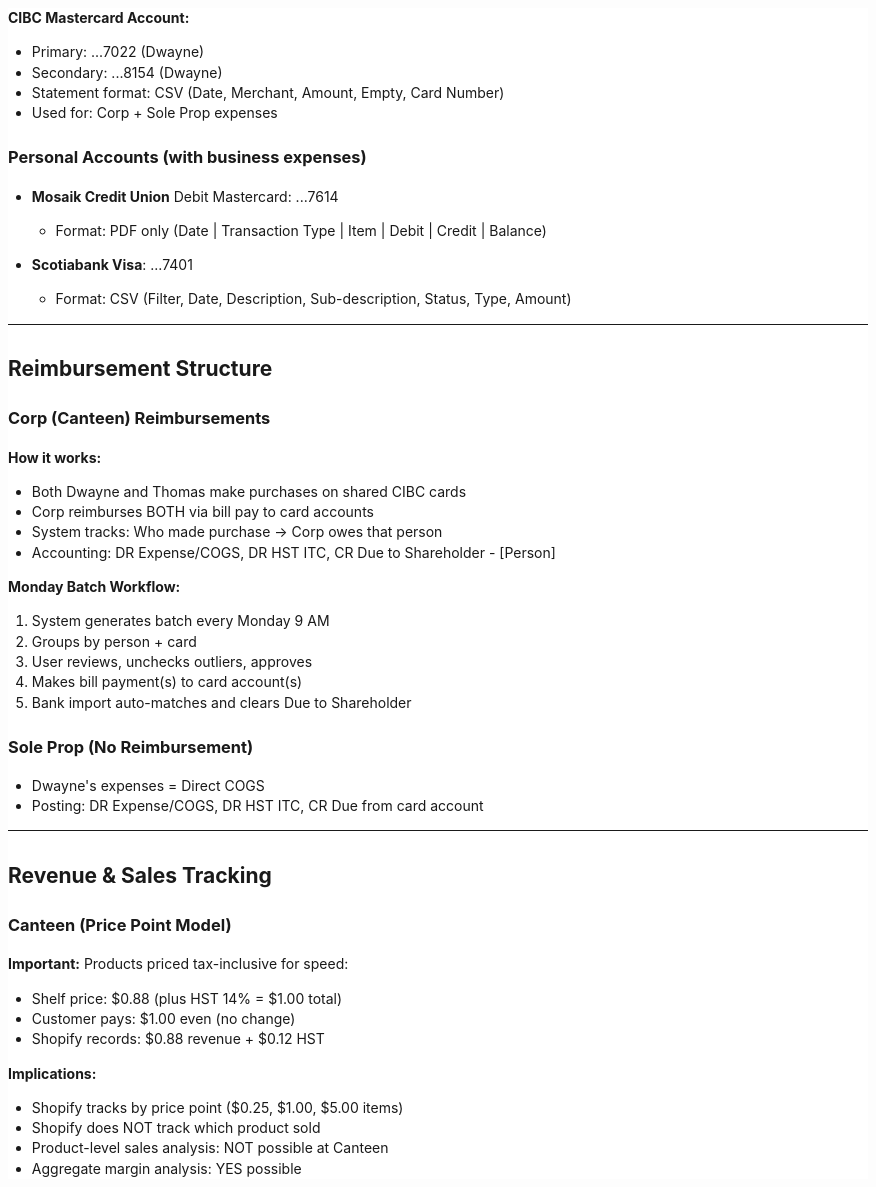 **CIBC Mastercard Account:**
- Primary: ...7022 (Dwayne)
- Secondary: ...8154 (Dwayne)
- Statement format: CSV (Date, Merchant, Amount, Empty, Card Number)
- Used for: Corp + Sole Prop expenses

### Personal Accounts (with business expenses)
- **Mosaik Credit Union** Debit Mastercard: ...7614
  - Format: PDF only (Date | Transaction Type | Item | Debit | Credit | Balance)
  
- **Scotiabank Visa**: ...7401
  - Format: CSV (Filter, Date, Description, Sub-description, Status, Type, Amount)

---

## Reimbursement Structure

### Corp (Canteen) Reimbursements
**How it works:**
- Both Dwayne and Thomas make purchases on shared CIBC cards
- Corp reimburses BOTH via bill pay to card accounts
- System tracks: Who made purchase → Corp owes that person
- Accounting: DR Expense/COGS, DR HST ITC, CR Due to Shareholder - [Person]

**Monday Batch Workflow:**
1. System generates batch every Monday 9 AM
2. Groups by person + card
3. User reviews, unchecks outliers, approves
4. Makes bill payment(s) to card account(s)
5. Bank import auto-matches and clears Due to Shareholder

### Sole Prop (No Reimbursement)
- Dwayne's expenses = Direct COGS
- Posting: DR Expense/COGS, DR HST ITC, CR Due from card account

---

## Revenue & Sales Tracking

### Canteen (Price Point Model)
**Important:** Products priced tax-inclusive for speed:
- Shelf price: $0.88 (plus HST 14% = $1.00 total)
- Customer pays: $1.00 even (no change)
- Shopify records: $0.88 revenue + $0.12 HST

**Implications:**
- Shopify tracks by price point ($0.25, $1.00, $5.00 items)
- Shopify does NOT track which product sold
- Product-level sales analysis: NOT possible at Canteen
- Aggregate margin analysis: YES possible
